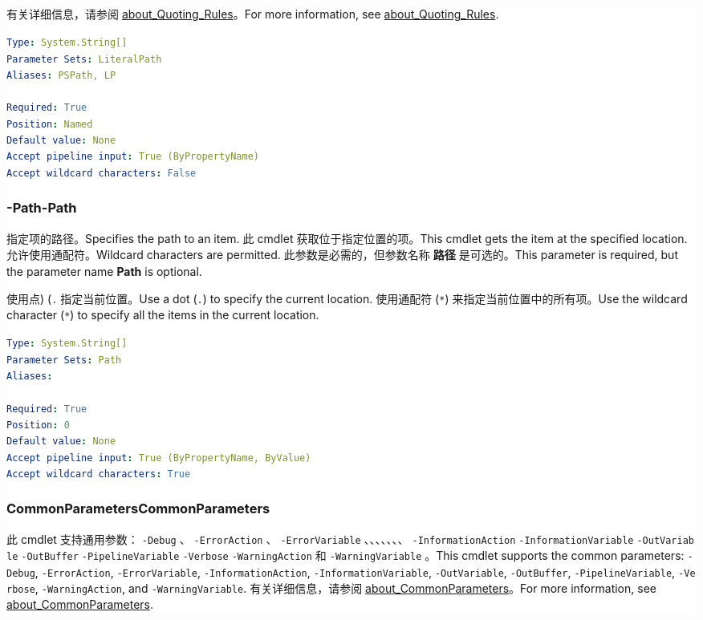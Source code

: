 <span data-ttu-id="f8e25-182">有关详细信息，请参阅 [about_Quoting_Rules](../Microsoft.Powershell.Core/About/about_Quoting_Rules.md)。</span><span class="sxs-lookup"><span data-stu-id="f8e25-182">For more information, see [about_Quoting_Rules](../Microsoft.Powershell.Core/About/about_Quoting_Rules.md).</span></span>

```yaml
Type: System.String[]
Parameter Sets: LiteralPath
Aliases: PSPath, LP

Required: True
Position: Named
Default value: None
Accept pipeline input: True (ByPropertyName)
Accept wildcard characters: False
```

### <span data-ttu-id="f8e25-183">-Path</span><span class="sxs-lookup"><span data-stu-id="f8e25-183">-Path</span></span>

<span data-ttu-id="f8e25-184">指定项的路径。</span><span class="sxs-lookup"><span data-stu-id="f8e25-184">Specifies the path to an item.</span></span> <span data-ttu-id="f8e25-185">此 cmdlet 获取位于指定位置的项。</span><span class="sxs-lookup"><span data-stu-id="f8e25-185">This cmdlet gets the item at the specified location.</span></span> <span data-ttu-id="f8e25-186">允许使用通配符。</span><span class="sxs-lookup"><span data-stu-id="f8e25-186">Wildcard characters are permitted.</span></span> <span data-ttu-id="f8e25-187">此参数是必需的，但参数名称 **路径** 是可选的。</span><span class="sxs-lookup"><span data-stu-id="f8e25-187">This parameter is required, but the parameter name **Path** is optional.</span></span>

<span data-ttu-id="f8e25-188">使用点)  (`.` 指定当前位置。</span><span class="sxs-lookup"><span data-stu-id="f8e25-188">Use a dot (`.`) to specify the current location.</span></span> <span data-ttu-id="f8e25-189">使用通配符 (`*`) 来指定当前位置中的所有项。</span><span class="sxs-lookup"><span data-stu-id="f8e25-189">Use the wildcard character (`*`) to specify all the items in the current location.</span></span>

```yaml
Type: System.String[]
Parameter Sets: Path
Aliases:

Required: True
Position: 0
Default value: None
Accept pipeline input: True (ByPropertyName, ByValue)
Accept wildcard characters: True
```

### <span data-ttu-id="f8e25-190">CommonParameters</span><span class="sxs-lookup"><span data-stu-id="f8e25-190">CommonParameters</span></span>

<span data-ttu-id="f8e25-191">此 cmdlet 支持通用参数： `-Debug` 、 `-ErrorAction` 、 `-ErrorVariable` 、、、、、、、 `-InformationAction` `-InformationVariable` `-OutVariable` `-OutBuffer` `-PipelineVariable` `-Verbose` `-WarningAction` 和 `-WarningVariable` 。</span><span class="sxs-lookup"><span data-stu-id="f8e25-191">This cmdlet supports the common parameters: `-Debug`, `-ErrorAction`, `-ErrorVariable`, `-InformationAction`, `-InformationVariable`, `-OutVariable`, `-OutBuffer`, `-PipelineVariable`, `-Verbose`, `-WarningAction`, and `-WarningVariable`.</span></span> <span data-ttu-id="f8e25-192">有关详细信息，请参阅 [about_CommonParameters](../Microsoft.PowerShell.Core/About/about_CommonParameters.md)。</span><span class="sxs-lookup"><span data-stu-id="f8e25-192">For more information, see [about_CommonParameters](../Microsoft.PowerShell.Core/About/about_CommonParameters.md).</span></span>
